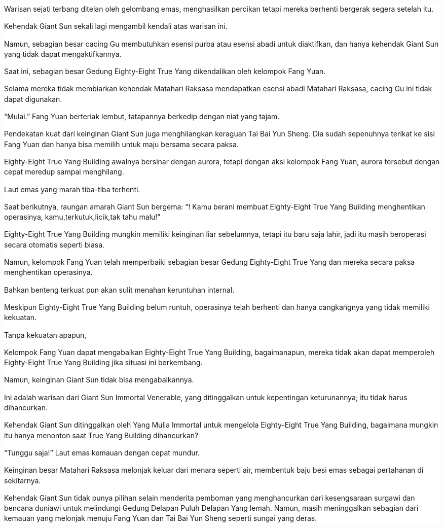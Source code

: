 Warisan sejati terbang ditelan oleh gelombang emas, menghasilkan percikan tetapi mereka berhenti bergerak segera setelah itu.

Kehendak Giant Sun sekali lagi mengambil kendali atas warisan ini.

Namun, sebagian besar cacing Gu membutuhkan esensi purba atau esensi abadi untuk diaktifkan, dan hanya kehendak Giant Sun yang tidak dapat mengaktifkannya.

Saat ini, sebagian besar Gedung Eighty-Eight True Yang dikendalikan oleh kelompok Fang Yuan.

Selama mereka tidak membiarkan kehendak Matahari Raksasa mendapatkan esensi abadi Matahari Raksasa, cacing Gu ini tidak dapat digunakan.

“Mulai.” Fang Yuan berteriak lembut, tatapannya berkedip dengan niat yang tajam.

Pendekatan kuat dari keinginan Giant Sun juga menghilangkan keraguan Tai Bai Yun Sheng. Dia sudah sepenuhnya terikat ke sisi Fang Yuan dan hanya bisa memilih untuk maju bersama secara paksa.

Eighty-Eight True Yang Building awalnya bersinar dengan aurora, tetapi dengan aksi kelompok Fang Yuan, aurora tersebut dengan cepat meredup sampai menghilang.

Laut emas yang marah tiba-tiba terhenti.

Saat berikutnya, raungan amarah Giant Sun bergema: “! Kamu berani membuat Eighty-Eight True Yang Building menghentikan operasinya, kamu,terkutuk,licik,tak tahu malu!”

Eighty-Eight True Yang Building mungkin memiliki keinginan liar sebelumnya, tetapi itu baru saja lahir, jadi itu masih beroperasi secara otomatis seperti biasa.

Namun, kelompok Fang Yuan telah memperbaiki sebagian besar Gedung Eighty-Eight True Yang dan mereka secara paksa menghentikan operasinya.

Bahkan benteng terkuat pun akan sulit menahan keruntuhan internal.

Meskipun Eighty-Eight True Yang Building belum runtuh, operasinya telah berhenti dan hanya cangkangnya yang tidak memiliki kekuatan.

Tanpa kekuatan apapun,

Kelompok Fang Yuan dapat mengabaikan Eighty-Eight True Yang Building, bagaimanapun, mereka tidak akan dapat memperoleh Eighty-Eight True Yang Building jika situasi ini berkembang.



Namun, keinginan Giant Sun tidak bisa mengabaikannya.

Ini adalah warisan dari Giant Sun Immortal Venerable, yang ditinggalkan untuk kepentingan keturunannya; itu tidak harus dihancurkan.

Kehendak Giant Sun ditinggalkan oleh Yang Mulia Immortal untuk mengelola Eighty-Eight True Yang Building, bagaimana mungkin itu hanya menonton saat True Yang Building dihancurkan?

“Tunggu saja!” Laut emas kemauan dengan cepat mundur.

Keinginan besar Matahari Raksasa melonjak keluar dari menara seperti air, membentuk baju besi emas sebagai pertahanan di sekitarnya.

Kehendak Giant Sun tidak punya pilihan selain menderita pemboman yang menghancurkan dari kesengsaraan surgawi dan bencana duniawi untuk melindungi Gedung Delapan Puluh Delapan Yang lemah. Namun, masih meninggalkan sebagian dari kemauan yang melonjak menuju Fang Yuan dan Tai Bai Yun Sheng seperti sungai yang deras.
